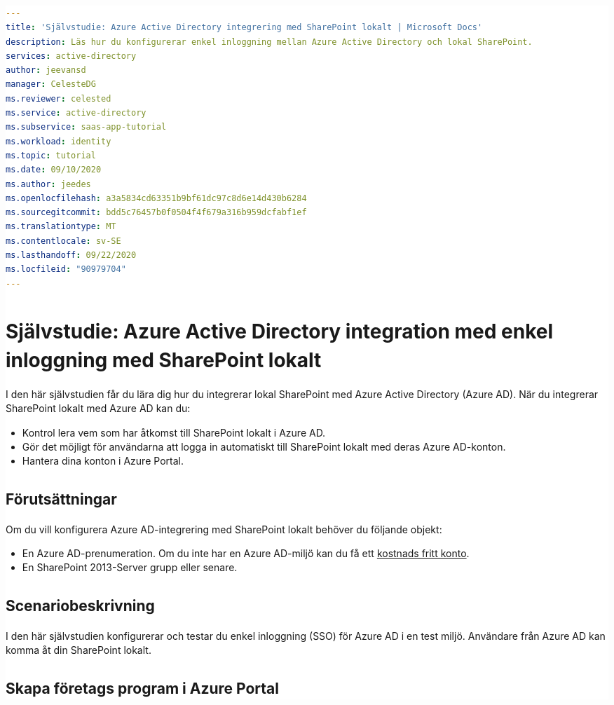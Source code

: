 ```yaml
---
title: 'Självstudie: Azure Active Directory integrering med SharePoint lokalt | Microsoft Docs'
description: Läs hur du konfigurerar enkel inloggning mellan Azure Active Directory och lokal SharePoint.
services: active-directory
author: jeevansd
manager: CelesteDG
ms.reviewer: celested
ms.service: active-directory
ms.subservice: saas-app-tutorial
ms.workload: identity
ms.topic: tutorial
ms.date: 09/10/2020
ms.author: jeedes
ms.openlocfilehash: a3a5834cd63351b9bf61dc97c8d6e14d430b6284
ms.sourcegitcommit: bdd5c76457b0f0504f4f679a316b959dcfabf1ef
ms.translationtype: MT
ms.contentlocale: sv-SE
ms.lasthandoff: 09/22/2020
ms.locfileid: "90979704"
---
```

# <a name="tutorial-azure-active-directory-single-sign-on-integration-with-sharepoint-on-premises"></a>Självstudie: Azure Active Directory integration med enkel inloggning med SharePoint lokalt

I den här självstudien får du lära dig hur du integrerar lokal SharePoint med Azure Active Directory (Azure AD). När du integrerar SharePoint lokalt med Azure AD kan du:

* Kontrol lera vem som har åtkomst till SharePoint lokalt i Azure AD.
* Gör det möjligt för användarna att logga in automatiskt till SharePoint lokalt med deras Azure AD-konton.
* Hantera dina konton i Azure Portal.

## <a name="prerequisites"></a>Förutsättningar

Om du vill konfigurera Azure AD-integrering med SharePoint lokalt behöver du följande objekt:

* En Azure AD-prenumeration. Om du inte har en Azure AD-miljö kan du få ett [kostnads fritt konto](https://azure.microsoft.com/free/).
* En SharePoint 2013-Server grupp eller senare.

## <a name="scenario-description"></a>Scenariobeskrivning

I den här självstudien konfigurerar och testar du enkel inloggning (SSO) för Azure AD i en test miljö. Användare från Azure AD kan komma åt din SharePoint lokalt.

## <a name="create-enterprise-applications-in-the-azure-portal"></a>Skapa företags program i Azure Portal
